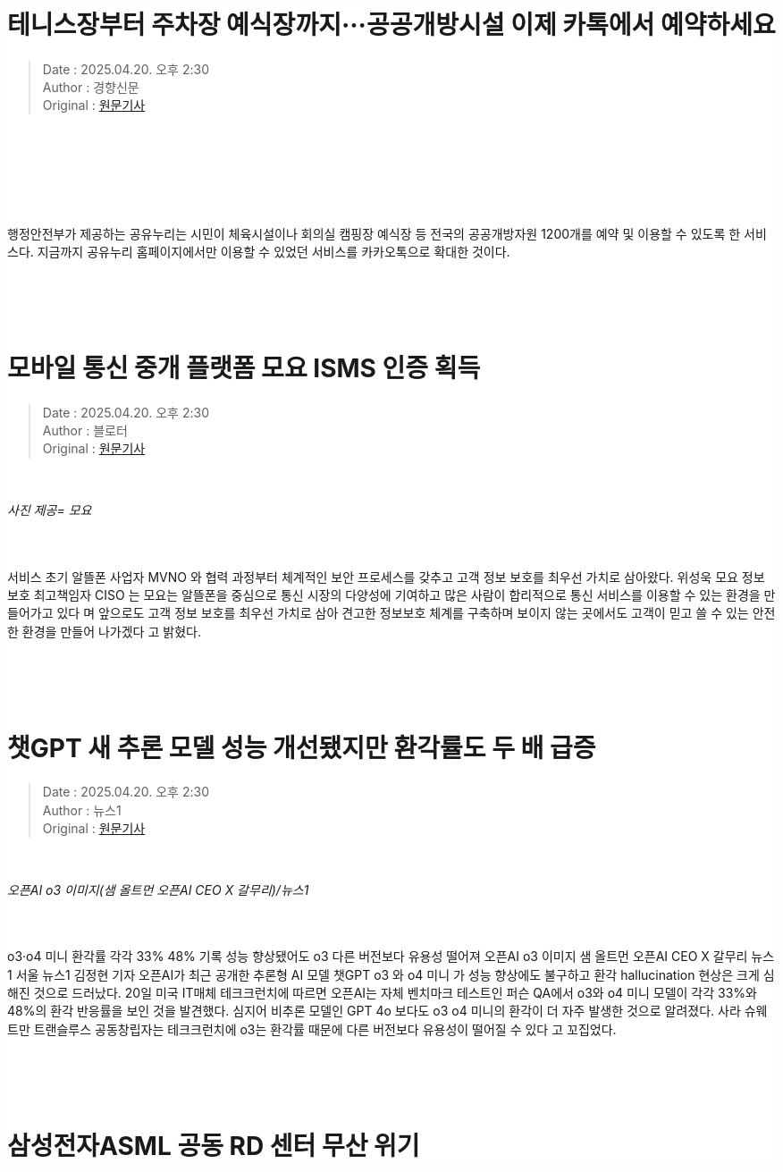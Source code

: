   
# 테니스장부터 주차장 예식장까지···공공개방시설 이제 카톡에서 예약하세요  
  
> Date : 2025.04.20. 오후 2:30  
> Author : 경향신문  
> Original : [원문기사](https://n.news.naver.com/mnews/article/032/0003364377?sid=105)  
<br/>  
  
<img alt="" class="_LAZY_LOADING _LAZY_LOADING_INIT_HIDE" src="https://imgnews.pstatic.net/image/032/2025/04/20/0003364377_001_20250420143016409.jpg?type=w860" id="img1" style="display: none;"></img>  
<br/><br/>  
  
행정안전부가 제공하는 공유누리는 시민이 체육시설이나 회의실 캠핑장 예식장 등 전국의 공공개방자원 1200개를 예약 및 이용할 수 있도록 한 서비스다.
지금까지 공유누리 홈페이지에서만 이용할 수 있었던 서비스를 카카오톡으로 확대한 것이다.  
<br/><br/><br/>  

  
# 모바일 통신 중개 플랫폼 모요 ISMS 인증 획득  
  
> Date : 2025.04.20. 오후 2:30  
> Author : 블로터  
> Original : [원문기사](https://n.news.naver.com/mnews/article/293/0000066323?sid=105)  
<br/>  
  
<img alt="사진 제공= 모요" class="_LAZY_LOADING _LAZY_LOADING_INIT_HIDE" src="https://imgnews.pstatic.net/image/293/2025/04/20/0000066323_001_20250420143014423.jpg?type=w860" id="img1" style="display: none;"></img><em class="img_desc">사진 제공= 모요</em>  
<br/><br/>  
  
서비스 초기 알뜰폰 사업자 MVNO 와 협력 과정부터 체계적인 보안 프로세스를 갖추고 고객 정보 보호를 최우선 가치로 삼아왔다.
위성욱 모요 정보보호 최고책임자 CISO 는 모요는 알뜰폰을 중심으로 통신 시장의 다양성에 기여하고 많은 사람이 합리적으로 통신 서비스를 이용할 수 있는 환경을 만들어가고 있다 며 앞으로도 고객 정보 보호를 최우선 가치로 삼아 견고한 정보보호 체계를 구축하며 보이지 않는 곳에서도 고객이 믿고 쓸 수 있는 안전한 환경을 만들어 나가겠다 고 밝혔다.  
<br/><br/><br/>  

  
# 챗GPT 새 추론 모델 성능 개선됐지만 환각률도 두 배 급증  
  
> Date : 2025.04.20. 오후 2:30  
> Author : 뉴스1  
> Original : [원문기사](https://n.news.naver.com/mnews/article/421/0008203333?sid=105)  
<br/>  
  
<img alt="오픈AI o3 이미지(샘 올트먼 오픈AI CEO X 갈무리)/뉴스1" class="_LAZY_LOADING _LAZY_LOADING_INIT_HIDE" src="https://imgnews.pstatic.net/image/421/2025/04/20/0008203333_001_20250420143017802.jpg?type=w860" id="img1" style="display: none;"></img><em class="img_desc">오픈AI o3 이미지(샘 올트먼 오픈AI CEO X 갈무리)/뉴스1</em>  
<br/><br/>  
  
o3·o4 미니 환각률 각각 33% 48% 기록 성능 향상됐어도 o3 다른 버전보다 유용성 떨어져 오픈AI o3 이미지 샘 올트먼 오픈AI CEO X 갈무리 뉴스1 서울 뉴스1 김정현 기자 오픈AI가 최근 공개한 추론형 AI 모델 챗GPT o3 와 o4 미니 가 성능 향상에도 불구하고 환각 hallucination 현상은 크게 심해진 것으로 드러났다.
20일 미국 IT매체 테크크런치에 따르면 오픈AI는 자체 벤치마크 테스트인 퍼슨 QA에서 o3와 o4 미니 모델이 각각 33%와 48%의 환각 반응률을 보인 것을 발견했다.
심지어 비추론 모델인 GPT 4o 보다도 o3 o4 미니의 환각이 더 자주 발생한 것으로 알려졌다.
사라 슈웨트만 트랜슬루스 공동창립자는 테크크런치에 o3는 환각률 때문에 다른 버전보다 유용성이 떨어질 수 있다 고 꼬집었다.  
<br/><br/><br/>  

  
# 삼성전자ASML 공동 RD 센터 무산 위기  
  